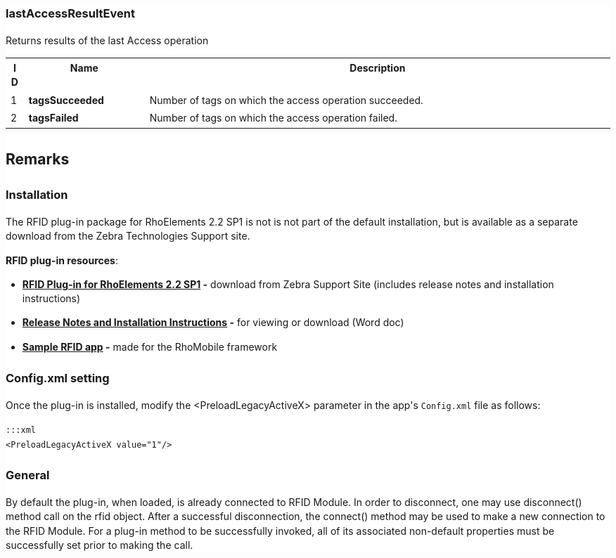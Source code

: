 ### lastAccessResultEvent
Returns results of the last Access operation
<table class="re-table"><col width="3%" /><col width="20%" /><col width="77%" />
	<tr>
		<th class="tableHeading">ID</th>
		<th class="tableHeading">Name</th>
		<th class="tableHeading">Description</th>
	</tr>
	<tr>
		<td style="text-align:left;" class="clsSyntaxCells clsOddRow">1</td>
		<td style="text-align:left;" class="clsSyntaxCells clsOddRow"><b>tagsSucceeded</b></td>
		<td style="text-align:left;" class="clsSyntaxCells clsOddRow">Number of tags on which the access operation succeeded.</td>
	</tr>
	<tr>
		<td class="clsSyntaxCells clsEvenRow" style="text-align:left;">2</td>
		<td class="clsSyntaxCells clsEvenRow" style="text-align:left;"><b>tagsFailed</b></td>
		<td class="clsSyntaxCells clsEvenRow" style="text-align:left;">Number of tags on which the access operation failed.</td>
	</tr>
</table>

## Remarks
### Installation
The RFID plug-in package for RhoElements 2.2 SP1 is not is not part of the default installation, but is available as a separate download from the Zebra Technologies Support site. 

**RFID plug-in resources**: 

* **[RFID Plug-in for RhoElements 2.2 SP1](http://goo.gl/4IwC6T) -** download from Zebra Support Site (includes release notes and installation instructions)

* **[Release Notes and Installation Instructions](http://goo.gl/VtCDnO) -** for viewing or download (Word doc) 

* **[Sample RFID app](http://goo.gl/arDsF2) -** made for the RhoMobile framework

### Config.xml setting
Once the plug-in is installed, modify the &lt;PreloadLegacyActiveX&gt; parameter in the app's `Config.xml` file as follows:

	:::xml
	<PreloadLegacyActiveX value="1"/>


### General
By default the plug-in, when loaded, is already connected to RFID Module. In order to disconnect, one may use disconnect() method call on the rfid object. After a successful disconnection, the connect() method may be used to make a new connection to the RFID Module. For a plug-in method to be successfully invoked, all of its associated non-default properties must be successfully set prior to making the call.
